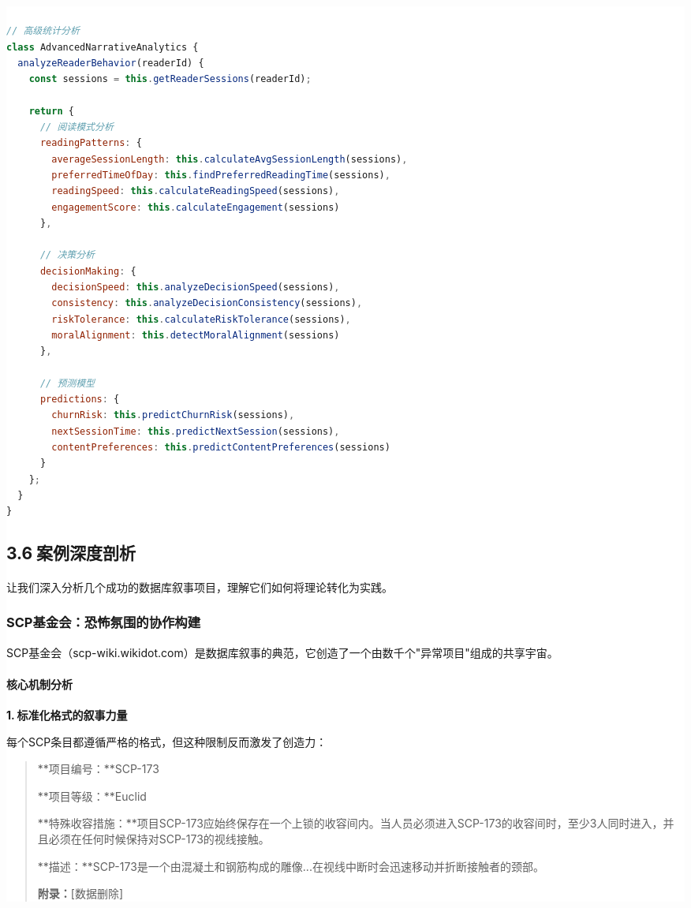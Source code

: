 ```javascript

// 高级统计分析
class AdvancedNarrativeAnalytics {
  analyzeReaderBehavior(readerId) {
    const sessions = this.getReaderSessions(readerId);
    
    return {
      // 阅读模式分析
      readingPatterns: {
        averageSessionLength: this.calculateAvgSessionLength(sessions),
        preferredTimeOfDay: this.findPreferredReadingTime(sessions),
        readingSpeed: this.calculateReadingSpeed(sessions),
        engagementScore: this.calculateEngagement(sessions)
      },
      
      // 决策分析
      decisionMaking: {
        decisionSpeed: this.analyzeDecisionSpeed(sessions),
        consistency: this.analyzeDecisionConsistency(sessions),
        riskTolerance: this.calculateRiskTolerance(sessions),
        moralAlignment: this.detectMoralAlignment(sessions)
      },
      
      // 预测模型
      predictions: {
        churnRisk: this.predictChurnRisk(sessions),
        nextSessionTime: this.predictNextSession(sessions),
        contentPreferences: this.predictContentPreferences(sessions)
      }
    };
  }
}
```

## 3.6 案例深度剖析

让我们深入分析几个成功的数据库叙事项目，理解它们如何将理论转化为实践。

### SCP基金会：恐怖氛围的协作构建

SCP基金会（scp-wiki.wikidot.com）是数据库叙事的典范，它创造了一个由数千个"异常项目"组成的共享宇宙。

#### 核心机制分析

**1. 标准化格式的叙事力量**

每个SCP条目都遵循严格的格式，但这种限制反而激发了创造力：

> **项目编号：**SCP-173
>
> **项目等级：**Euclid
>
> **特殊收容措施：**项目SCP-173应始终保存在一个上锁的收容间内。当人员必须进入SCP-173的收容间时，至少3人同时进入，并且必须在任何时候保持对SCP-173的视线接触。
>
> **描述：**SCP-173是一个由混凝土和钢筋构成的雕像...在视线中断时会迅速移动并折断接触者的颈部。
>
> **附录：**[数据删除]
>
